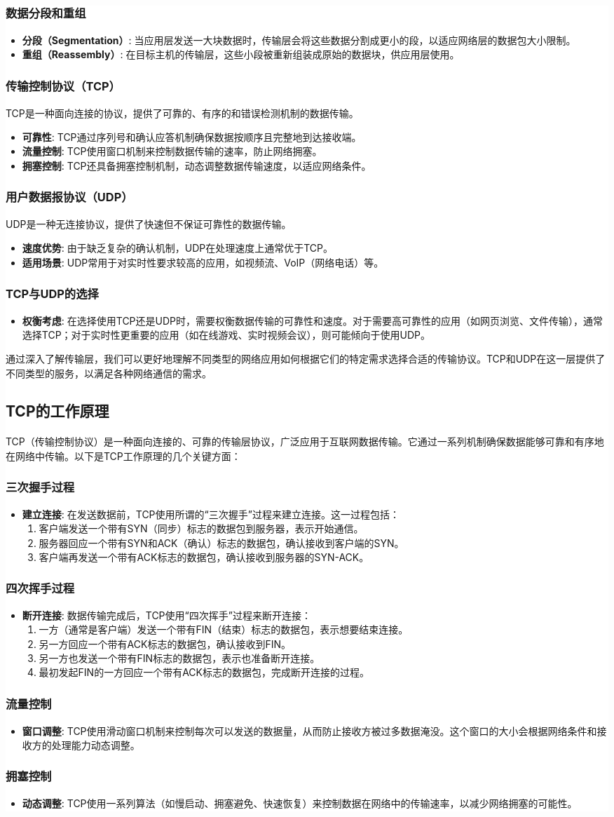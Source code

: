 ### 数据分段和重组

- **分段（Segmentation）**: 当应用层发送一大块数据时，传输层会将这些数据分割成更小的段，以适应网络层的数据包大小限制。
- **重组（Reassembly）**: 在目标主机的传输层，这些小段被重新组装成原始的数据块，供应用层使用。

### 传输控制协议（TCP）

TCP是一种面向连接的协议，提供了可靠的、有序的和错误检测机制的数据传输。

- **可靠性**: TCP通过序列号和确认应答机制确保数据按顺序且完整地到达接收端。
- **流量控制**: TCP使用窗口机制来控制数据传输的速率，防止网络拥塞。
- **拥塞控制**: TCP还具备拥塞控制机制，动态调整数据传输速度，以适应网络条件。

### 用户数据报协议（UDP）

UDP是一种无连接协议，提供了快速但不保证可靠性的数据传输。

- **速度优势**: 由于缺乏复杂的确认机制，UDP在处理速度上通常优于TCP。
- **适用场景**: UDP常用于对实时性要求较高的应用，如视频流、VoIP（网络电话）等。

### TCP与UDP的选择

- **权衡考虑**: 在选择使用TCP还是UDP时，需要权衡数据传输的可靠性和速度。对于需要高可靠性的应用（如网页浏览、文件传输），通常选择TCP；对于实时性更重要的应用（如在线游戏、实时视频会议），则可能倾向于使用UDP。

通过深入了解传输层，我们可以更好地理解不同类型的网络应用如何根据它们的特定需求选择合适的传输协议。TCP和UDP在这一层提供了不同类型的服务，以满足各种网络通信的需求。

## TCP的工作原理

TCP（传输控制协议）是一种面向连接的、可靠的传输层协议，广泛应用于互联网数据传输。它通过一系列机制确保数据能够可靠和有序地在网络中传输。以下是TCP工作原理的几个关键方面：

### 三次握手过程

- **建立连接**: 在发送数据前，TCP使用所谓的“三次握手”过程来建立连接。这一过程包括：
  1. 客户端发送一个带有SYN（同步）标志的数据包到服务器，表示开始通信。
  2. 服务器回应一个带有SYN和ACK（确认）标志的数据包，确认接收到客户端的SYN。
  3. 客户端再发送一个带有ACK标志的数据包，确认接收到服务器的SYN-ACK。

### 四次挥手过程

- **断开连接**: 数据传输完成后，TCP使用“四次挥手”过程来断开连接：
  1. 一方（通常是客户端）发送一个带有FIN（结束）标志的数据包，表示想要结束连接。
  2. 另一方回应一个带有ACK标志的数据包，确认接收到FIN。
  3. 另一方也发送一个带有FIN标志的数据包，表示也准备断开连接。
  4. 最初发起FIN的一方回应一个带有ACK标志的数据包，完成断开连接的过程。

### 流量控制

- **窗口调整**: TCP使用滑动窗口机制来控制每次可以发送的数据量，从而防止接收方被过多数据淹没。这个窗口的大小会根据网络条件和接收方的处理能力动态调整。

### 拥塞控制

- **动态调整**: TCP使用一系列算法（如慢启动、拥塞避免、快速恢复）来控制数据在网络中的传输速率，以减少网络拥塞的可能性。
